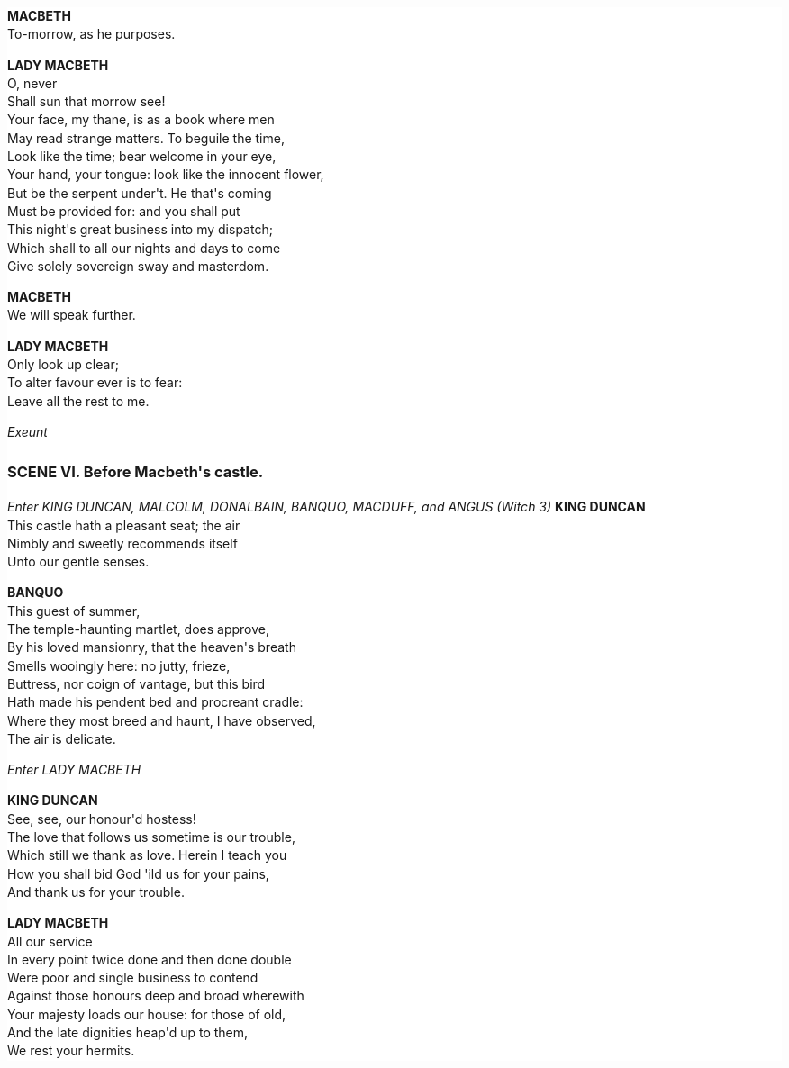 **MACBETH**  
To-morrow, as he purposes.

**LADY MACBETH**  
O, never  
Shall sun that morrow see!  
Your face, my thane, is as a book where men  
May read strange matters. To beguile the time,  
Look like the time; bear welcome in your eye,  
Your hand, your tongue: look like the innocent flower,  
But be the serpent under't. He that's coming  
Must be provided for: and you shall put  
This night's great business into my dispatch;  
Which shall to all our nights and days to come  
Give solely sovereign sway and masterdom.

**MACBETH**  
We will speak further.

**LADY MACBETH**  
Only look up clear;  
To alter favour ever is to fear:  
Leave all the rest to me.

*Exeunt*

### SCENE VI. Before Macbeth's castle.

*Enter KING DUNCAN, MALCOLM, DONALBAIN, BANQUO, MACDUFF, and ANGUS (Witch 3)*
**KING DUNCAN**  
This castle hath a pleasant seat; the air  
Nimbly and sweetly recommends itself  
Unto our gentle senses.

**BANQUO**  
This guest of summer,  
The temple-haunting martlet, does approve,  
By his loved mansionry, that the heaven's breath  
Smells wooingly here: no jutty, frieze,  
Buttress, nor coign of vantage, but this bird  
Hath made his pendent bed and procreant cradle:  
Where they most breed and haunt, I have observed,  
The air is delicate.

*Enter LADY MACBETH*

**KING DUNCAN**  
See, see, our honour'd hostess!  
The love that follows us sometime is our trouble,  
Which still we thank as love. Herein I teach you  
How you shall bid God 'ild us for your pains,  
And thank us for your trouble.

**LADY MACBETH**  
All our service  
In every point twice done and then done double  
Were poor and single business to contend  
Against those honours deep and broad wherewith  
Your majesty loads our house: for those of old,  
And the late dignities heap'd up to them,  
We rest your hermits.
